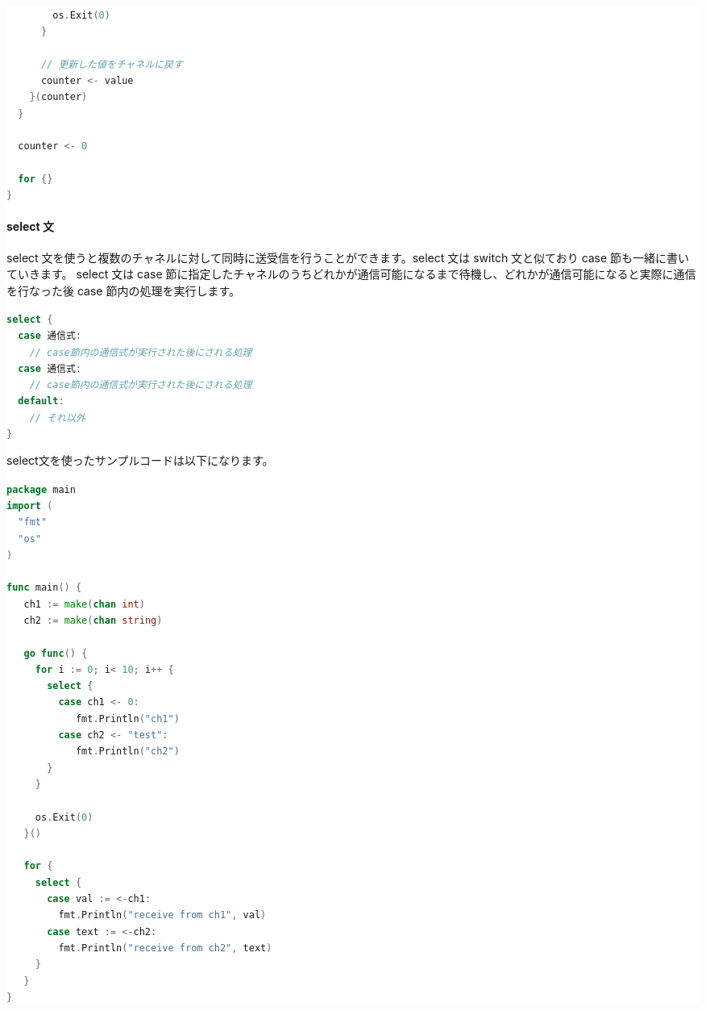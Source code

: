 ```go
        os.Exit(0)
      }

      // 更新した値をチャネルに戻す
      counter <- value
    }(counter)
  }

  counter <- 0

  for {}
}
```

#### select 文

select 文を使うと複数のチャネルに対して同時に送受信を行うことができます。select 文は switch 文と似ており case 節も一緒に書いていきます。
select 文は case 節に指定したチャネルのうちどれかが通信可能になるまで待機し、どれかが通信可能になると実際に通信を行なった後 case 節内の処理を実行します。

```go
select {
  case 通信式:
    // case節内の通信式が実行された後にされる処理
  case 通信式:
    // case節内の通信式が実行された後にされる処理
  default:
    // それ以外
}
```

select文を使ったサンプルコードは以下になります。

```go
package main
import (
  "fmt"
  "os"
)

func main() {
   ch1 := make(chan int)
   ch2 := make(chan string)

   go func() {
     for i := 0; i< 10; i++ {
       select {
         case ch1 <- 0:
            fmt.Println("ch1")
         case ch2 <- "test":
            fmt.Println("ch2")
       }
     }

     os.Exit(0)
   }()

   for {
     select {
       case val := <-ch1:
         fmt.Println("receive from ch1", val)
       case text := <-ch2:
         fmt.Println("receive from ch2", text)
     }
   }
}
```